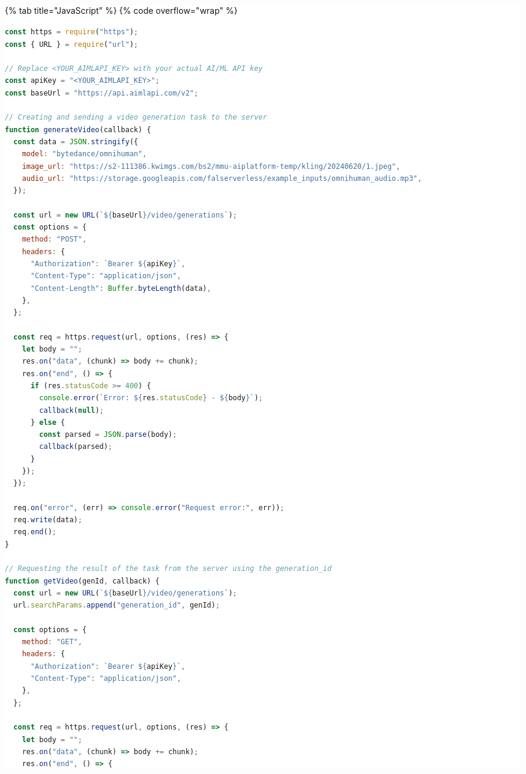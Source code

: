 {% tab title="JavaScript" %}
{% code overflow="wrap" %}
```javascript
const https = require("https");
const { URL } = require("url");

// Replace <YOUR_AIMLAPI_KEY> with your actual AI/ML API key
const apiKey = "<YOUR_AIMLAPI_KEY>";
const baseUrl = "https://api.aimlapi.com/v2";

// Creating and sending a video generation task to the server
function generateVideo(callback) {
  const data = JSON.stringify({
    model: "bytedance/omnihuman",
    image_url: "https://s2-111386.kwimgs.com/bs2/mmu-aiplatform-temp/kling/20240620/1.jpeg",
    audio_url: "https://storage.googleapis.com/falserverless/example_inputs/omnihuman_audio.mp3",
  });

  const url = new URL(`${baseUrl}/video/generations`);
  const options = {
    method: "POST",
    headers: {
      "Authorization": `Bearer ${apiKey}`,
      "Content-Type": "application/json",
      "Content-Length": Buffer.byteLength(data),
    },
  };

  const req = https.request(url, options, (res) => {
    let body = "";
    res.on("data", (chunk) => body += chunk);
    res.on("end", () => {
      if (res.statusCode >= 400) {
        console.error(`Error: ${res.statusCode} - ${body}`);
        callback(null);
      } else {
        const parsed = JSON.parse(body);
        callback(parsed);
      }
    });
  });

  req.on("error", (err) => console.error("Request error:", err));
  req.write(data);
  req.end();
}

// Requesting the result of the task from the server using the generation_id
function getVideo(genId, callback) {
  const url = new URL(`${baseUrl}/video/generations`);
  url.searchParams.append("generation_id", genId);

  const options = {
    method: "GET",
    headers: {
      "Authorization": `Bearer ${apiKey}`,
      "Content-Type": "application/json",
    },
  };

  const req = https.request(url, options, (res) => {
    let body = "";
    res.on("data", (chunk) => body += chunk);
    res.on("end", () => {
```